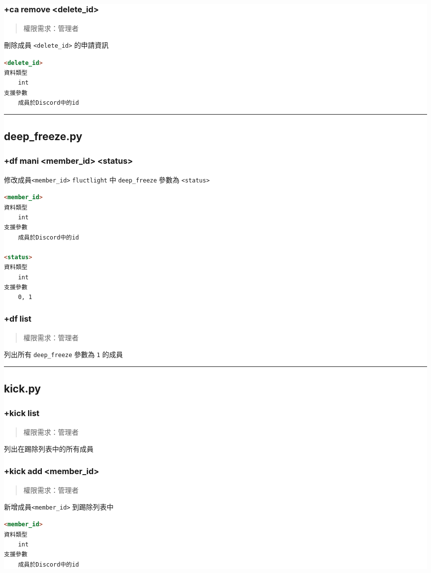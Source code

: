 ### +ca remove \<delete_id\>
> 權限需求：管理者

刪除成員 `<delete_id>` 的申請資訊
```markdown
<delete_id>
資料類型
    int
支援參數
    成員於Discord中的id
```

---

## deep_freeze.py

### +df mani \<member_id\> \<status\>

修改成員`<member_id>` `fluctlight` 中 `deep_freeze` 參數為 `<status>`
```markdown
<member_id>
資料類型
    int
支援參數
    成員於Discord中的id

<status>
資料類型
    int
支援參數
    0, 1
```

### +df list
> 權限需求：管理者

列出所有 `deep_freeze` 參數為 `1` 的成員

---

## kick.py

### +kick list
> 權限需求：管理者

列出在踢除列表中的所有成員

### +kick add \<member_id\>
> 權限需求：管理者

新增成員`<member_id>` 到踢除列表中
```markdown
<member_id>
資料類型
    int
支援參數
    成員於Discord中的id
```

